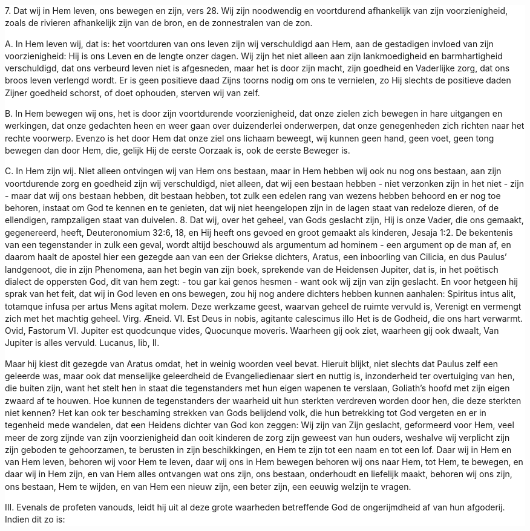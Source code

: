 7\. Dat wij in Hem leven, ons bewegen en zijn, vers 28. Wij zijn noodwendig en voortdurend afhankelijk van zijn voorzienigheid, zoals de rivieren afhankelijk zijn van de bron, en de zonnestralen van de zon.

A. In Hem leven wij, dat is: het voortduren van ons leven zijn wij verschuldigd aan Hem, aan de gestadigen invloed van zijn voorzienigheid: Hij is ons Leven en de lengte onzer dagen. Wij zijn het niet alleen aan zijn lankmoedigheid en barmhartigheid verschuldigd, dat ons verbeurd leven niet is afgesneden, maar het is door zijn macht, zijn goedheid en Vaderlijke zorg, dat ons broos leven verlengd wordt. Er is geen positieve daad Zijns toorns nodig om ons te vernielen, zo Hij slechts de positieve daden Zijner goedheid schorst, of doet ophouden, sterven wij van zelf.

B. In Hem bewegen wij ons, het is door zijn voortdurende voorzienigheid, dat onze zielen zich bewegen in hare uitgangen en werkingen, dat onze gedachten heen en weer gaan over duizenderlei onderwerpen, dat onze genegenheden zich richten naar het rechte voorwerp. Evenzo is het door Hem dat onze ziel ons lichaam beweegt, wij kunnen geen hand, geen voet, geen tong bewegen dan door Hem, die, gelijk Hij de eerste Oorzaak is, ook de eerste Beweger is.

C. In Hem zijn wij. Niet alleen ontvingen wij van Hem ons bestaan, maar in Hem hebben wij ook nu nog ons bestaan, aan zijn voortdurende zorg en goedheid zijn wij verschuldigd, niet alleen, dat wij een bestaan hebben - niet verzonken zijn in het niet - zijn - maar dat wij ons bestaan hebben, dit bestaan hebben, tot zulk een edelen rang van wezens hebben behoord en er nog toe behoren, instaat om God te kennen en te genieten, dat wij niet heengelopen zijn in de lagen staat van redeloze dieren, of de ellendigen, rampzaligen staat van duivelen. 8. Dat wij, over het geheel, van Gods geslacht zijn, Hij is onze Vader, die ons gemaakt, gegenereerd, heeft, Deuteronomium 32:6, 18, en Hij heeft ons gevoed en groot gemaakt als kinderen, Jesaja 1:2. De bekentenis van een tegenstander in zulk een geval, wordt altijd beschouwd als argumentum ad hominem - een argument op de man af, en daarom haalt de apostel hier een gezegde aan van een der Griekse dichters, Aratus, een inboorling van Cilicia, en dus Paulus’ landgenoot, die in zijn Phenomena, aan het begin van zijn boek, sprekende van de Heidensen Jupiter, dat is, in het poëtisch dialect de oppersten God, dit van hem zegt: - tou gar kai genos hesmen - want ook wij zijn van zijn geslacht. En voor hetgeen hij sprak van het feit, dat wij in God leven en ons bewegen, zou hij nog andere dichters hebben kunnen aanhalen: Spiritus intus alit, totamque infusa per artus Mens agitat molem. Deze werkzame geest, waarvan geheel de ruimte vervuld is, Verenigt en vermengt zich met het machtig geheel. Virg. Æneid. VI. Est Deus in nobis, agitante calescimus illo Het is de Godheid, die ons hart verwarmt. Ovid, Fastorum VI. Jupiter est quodcunque vides, Quocunque moveris. Waarheen gij ook ziet, waarheen gij ook dwaalt, Van Jupiter is alles vervuld. Lucanus, lib, II. 

Maar hij kiest dit gezegde van Aratus omdat, het in weinig woorden veel bevat. Hieruit blijkt, niet slechts dat Paulus zelf een geleerde was, maar ook dat menselijke geleerdheid de Evangeliedienaar siert en nuttig is, inzonderheid ter overtuiging van hen, die buiten zijn, want het stelt hen in staat die tegenstanders met hun eigen wapenen te verslaan, Goliath’s hoofd met zijn eigen zwaard af te houwen. Hoe kunnen de tegenstanders der waarheid uit hun sterkten verdreven worden door hen, die deze sterkten niet kennen? Het kan ook ter beschaming strekken van Gods belijdend volk, die hun betrekking tot God vergeten en er in tegenheid mede wandelen, dat een Heidens dichter van God kon zeggen: Wij zijn van Zijn geslacht, geformeerd voor Hem, veel meer de zorg zijnde van zijn voorzienigheid dan ooit kinderen de zorg zijn geweest van hun ouders, weshalve wij verplicht zijn zijn geboden te gehoorzamen, te berusten in zijn beschikkingen, en Hem te zijn tot een naam en tot een lof. Daar wij in Hem en van Hem leven, behoren wij voor Hem te leven, daar wij ons in Hem bewegen behoren wij ons naar Hem, tot Hem, te bewegen, en daar wij in Hem zijn, en van Hem alles ontvangen wat ons zijn, ons bestaan, onderhoudt en liefelijk maakt, behoren wij ons zijn, ons bestaan, Hem te wijden, en van Hem een nieuw zijn, een beter zijn, een eeuwig welzijn te vragen.

III. Evenals de profeten vanouds, leidt hij uit al deze grote waarheden betreffende God de ongerijmdheid af van hun afgoderij. Indien dit zo is: 

